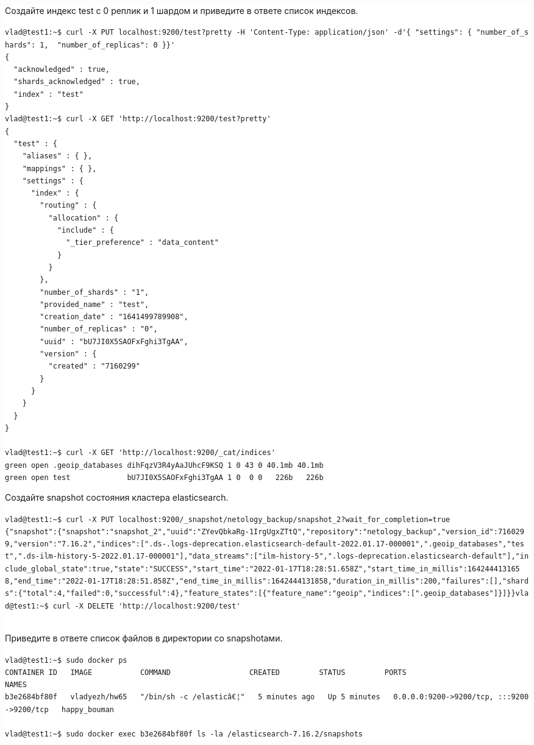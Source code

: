 Создайте индекс test с 0 реплик и 1 шардом и приведите в ответе список индексов.
```
vlad@test1:~$ curl -X PUT localhost:9200/test?pretty -H 'Content-Type: application/json' -d'{ "settings": { "number_of_shards": 1,  "number_of_replicas": 0 }}'
{
  "acknowledged" : true,
  "shards_acknowledged" : true,
  "index" : "test"
}
vlad@test1:~$ curl -X GET 'http://localhost:9200/test?pretty'
{
  "test" : {
    "aliases" : { },
    "mappings" : { },
    "settings" : {
      "index" : {
        "routing" : {
          "allocation" : {
            "include" : {
              "_tier_preference" : "data_content"
            }
          }
        },
        "number_of_shards" : "1",
        "provided_name" : "test",
        "creation_date" : "1641499789908",
        "number_of_replicas" : "0",
        "uuid" : "bU7JI0X5SAOFxFghi3TgAA",
        "version" : {
          "created" : "7160299"
        }
      }
    }
  }
}

vlad@test1:~$ curl -X GET 'http://localhost:9200/_cat/indices'
green open .geoip_databases dihFqzV3R4yAaJUhcF9KSQ 1 0 43 0 40.1mb 40.1mb
green open test             bU7JI0X5SAOFxFghi3TgAA 1 0  0 0   226b   226b

```
Создайте snapshot состояния кластера elasticsearch.
```
vlad@test1:~$ curl -X PUT localhost:9200/_snapshot/netology_backup/snapshot_2?wait_for_completion=true
{"snapshot":{"snapshot":"snapshot_2","uuid":"ZYevQbkaRg-1IrgUgxZTtQ","repository":"netology_backup","version_id":7160299,"version":"7.16.2","indices":[".ds-.logs-deprecation.elasticsearch-default-2022.01.17-000001",".geoip_databases","test",".ds-ilm-history-5-2022.01.17-000001"],"data_streams":["ilm-history-5",".logs-deprecation.elasticsearch-default"],"include_global_state":true,"state":"SUCCESS","start_time":"2022-01-17T18:28:51.658Z","start_time_in_millis":1642444131658,"end_time":"2022-01-17T18:28:51.858Z","end_time_in_millis":1642444131858,"duration_in_millis":200,"failures":[],"shards":{"total":4,"failed":0,"successful":4},"feature_states":[{"feature_name":"geoip","indices":[".geoip_databases"]}]}}vlad@test1:~$ curl -X DELETE 'http://localhost:9200/test'


```
Приведите в ответе список файлов в директории со snapshotами.
```
vlad@test1:~$ sudo docker ps
CONTAINER ID   IMAGE           COMMAND                  CREATED         STATUS         PORTS                                       NAMES
b3e2684bf80f   vladyezh/hw65   "/bin/sh -c /elasticâ€¦"   5 minutes ago   Up 5 minutes   0.0.0.0:9200->9200/tcp, :::9200->9200/tcp   happy_bouman

vlad@test1:~$ sudo docker exec b3e2684bf80f ls -la /elasticsearch-7.16.2/snapshots
```